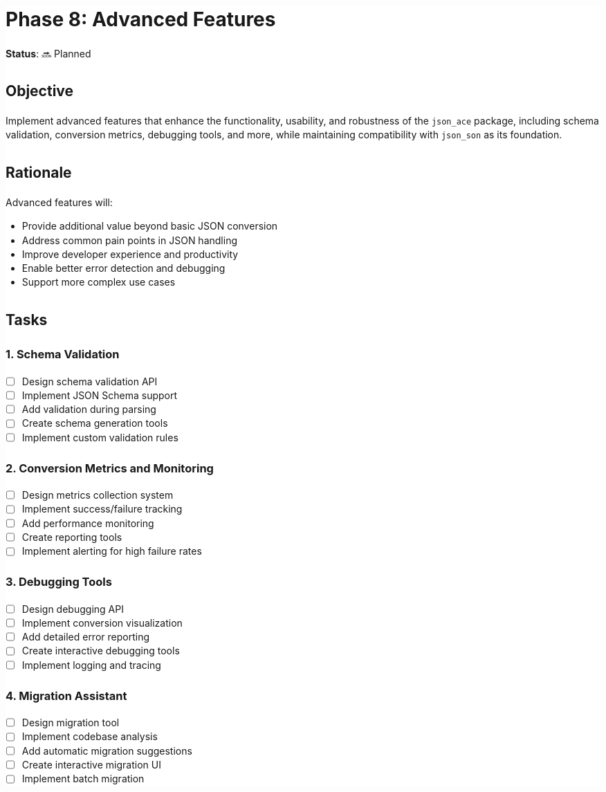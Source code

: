 # Phase 8: Advanced Features

**Status**: 🔜 Planned

## Objective

Implement advanced features that enhance the functionality, usability, and robustness of the `json_ace` package, including schema validation, conversion metrics, debugging tools, and more, while maintaining compatibility with `json_son` as its foundation.

## Rationale

Advanced features will:
- Provide additional value beyond basic JSON conversion
- Address common pain points in JSON handling
- Improve developer experience and productivity
- Enable better error detection and debugging
- Support more complex use cases

## Tasks

### 1. Schema Validation

- [ ] Design schema validation API
- [ ] Implement JSON Schema support
- [ ] Add validation during parsing
- [ ] Create schema generation tools
- [ ] Implement custom validation rules

### 2. Conversion Metrics and Monitoring

- [ ] Design metrics collection system
- [ ] Implement success/failure tracking
- [ ] Add performance monitoring
- [ ] Create reporting tools
- [ ] Implement alerting for high failure rates

### 3. Debugging Tools

- [ ] Design debugging API
- [ ] Implement conversion visualization
- [ ] Add detailed error reporting
- [ ] Create interactive debugging tools
- [ ] Implement logging and tracing

### 4. Migration Assistant

- [ ] Design migration tool
- [ ] Implement codebase analysis
- [ ] Add automatic migration suggestions
- [ ] Create interactive migration UI
- [ ] Implement batch migration
